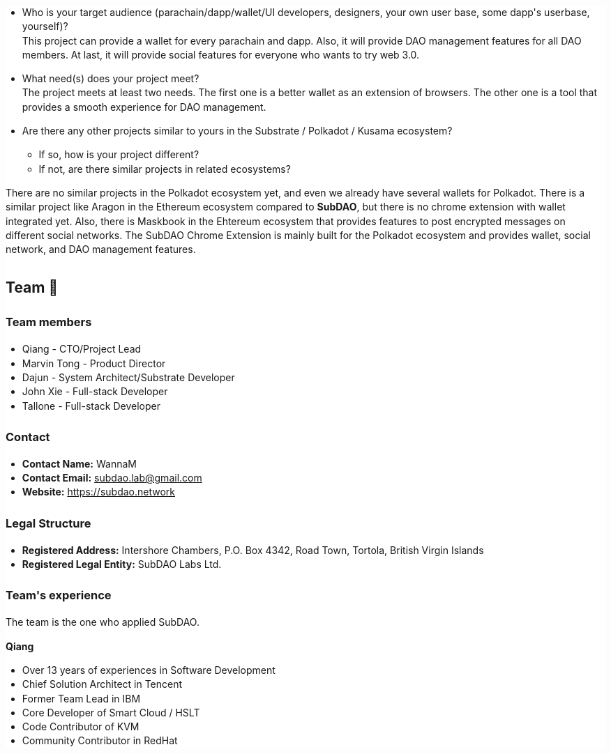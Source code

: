 * Who is your target audience (parachain/dapp/wallet/UI developers, designers, your own user base, some dapp's userbase, yourself)?  
This project can provide a wallet for every parachain and dapp. Also, it will provide DAO management features for all DAO members. At last, it will provide social features for everyone who wants to try web 3.0.

* What need(s) does your project meet?  
The project meets at least two needs. The first one is a better wallet as an extension of browsers. The other one is a tool that provides a smooth experience for DAO management.

* Are there any other projects similar to yours in the Substrate / Polkadot / Kusama ecosystem?  
  * If so, how is your project different?  
  * If not, are there similar projects in related ecosystems?  

There are no similar projects in the Polkadot ecosystem yet, and even we already have several wallets for Polkadot. There is a similar project like Aragon in the Ethereum ecosystem compared to **SubDAO**, but there is no chrome extension with wallet integrated yet. Also, there is Maskbook in the Ehtereum ecosystem that provides features to post encrypted messages on different social networks. The SubDAO Chrome Extension is mainly built for the Polkadot ecosystem and provides wallet, social network, and DAO management features.

## Team :busts_in_silhouette:

### Team members

* Qiang - CTO/Project Lead
* Marvin Tong - Product Director
* Dajun - System Architect/Substrate Developer
* John Xie - Full-stack Developer
* Tallone - Full-stack Developer

### Contact

* **Contact Name:** WannaM
* **Contact Email:** subdao.lab@gmail.com
* **Website:** https://subdao.network

### Legal Structure

* **Registered Address:** Intershore Chambers, P.O. Box 4342, Road Town, Tortola, British Virgin Islands
* **Registered Legal Entity:**  SubDAO Labs Ltd.

### Team's experience

The team is the one who applied SubDAO.

**Qiang**   
   -  Over 13 years of experiences in Software Development   
   -  Chief Solution Architect in Tencent   
   -  Former Team Lead in IBM   
   -  Core Developer of Smart Cloud / HSLT   
   -  Code Contributor of KVM   
   -  Community Contributor in RedHat   
